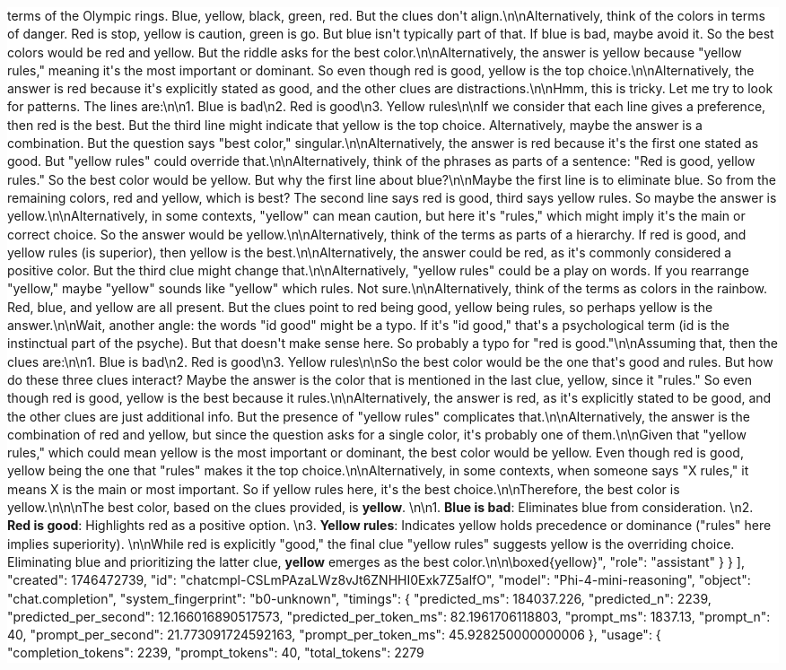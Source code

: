 terms of the Olympic rings. Blue, yellow, black, green, red. But the clues don't align.\n\nAlternatively, think of the colors in terms of danger. Red is stop, yellow is caution, green is go. But blue isn't typically part of that. If blue is bad, maybe avoid it. So the best colors would be red and yellow. But the riddle asks for the best color.\n\nAlternatively, the answer is yellow because \"yellow rules,\" meaning it's the most important or dominant. So even though red is good, yellow is the top choice.\n\nAlternatively, the answer is red because it's explicitly stated as good, and the other clues are distractions.\n\nHmm, this is tricky. Let me try to look for patterns. The lines are:\n\n1. Blue is bad\n2. Red is good\n3. Yellow rules\n\nIf we consider that each line gives a preference, then red is the best. But the third line might indicate that yellow is the top choice. Alternatively, maybe the answer is a combination. But the question says \"best color,\" singular.\n\nAlternatively, the answer is red because it's the first one stated as good. But \"yellow rules\" could override that.\n\nAlternatively, think of the phrases as parts of a sentence: \"Red is good, yellow rules.\" So the best color would be yellow. But why the first line about blue?\n\nMaybe the first line is to eliminate blue. So from the remaining colors, red and yellow, which is best? The second line says red is good, third says yellow rules. So maybe the answer is yellow.\n\nAlternatively, in some contexts, \"yellow\" can mean caution, but here it's \"rules,\" which might imply it's the main or correct choice. So the answer would be yellow.\n\nAlternatively, think of the terms as parts of a hierarchy. If red is good, and yellow rules (is superior), then yellow is the best.\n\nAlternatively, the answer could be red, as it's commonly considered a positive color. But the third clue might change that.\n\nAlternatively, \"yellow rules\" could be a play on words. If you rearrange \"yellow,\" maybe \"yellow\" sounds like \"yellow\" which rules. Not sure.\n\nAlternatively, think of the terms as colors in the rainbow. Red, blue, and yellow are all present. But the clues point to red being good, yellow being rules, so perhaps yellow is the answer.\n\nWait, another angle: the words \"id good\" might be a typo. If it's \"id good,\" that's a psychological term (id is the instinctual part of the psyche). But that doesn't make sense here. So probably a typo for \"red is good.\"\n\nAssuming that, then the clues are:\n\n1. Blue is bad\n2. Red is good\n3. Yellow rules\n\nSo the best color would be the one that's good and rules. But how do these three clues interact? Maybe the answer is the color that is mentioned in the last clue, yellow, since it \"rules.\" So even though red is good, yellow is the best because it rules.\n\nAlternatively, the answer is red, as it's explicitly stated to be good, and the other clues are just additional info. But the presence of \"yellow rules\" complicates that.\n\nAlternatively, the answer is the combination of red and yellow, but since the question asks for a single color, it's probably one of them.\n\nGiven that \"yellow rules,\" which could mean yellow is the most important or dominant, the best color would be yellow. Even though red is good, yellow being the one that \"rules\" makes it the top choice.\n\nAlternatively, in some contexts, when someone says \"X rules,\" it means X is the main or most important. So if yellow rules here, it's the best choice.\n\nTherefore, the best color is yellow.\n</think>\n\nThe best color, based on the clues provided, is **yellow**. \n\n1. **Blue is bad**: Eliminates blue from consideration.  \n2. **Red is good**: Highlights red as a positive option.  \n3. **Yellow rules**: Indicates yellow holds precedence or dominance (\"rules\" here implies superiority).  \n\nWhile red is explicitly \"good,\" the final clue \"yellow rules\" suggests yellow is the overriding choice. Eliminating blue and prioritizing the latter clue, **yellow** emerges as the best color.\n\n\\boxed{yellow}",
                "role": "assistant"
            }
        }
    ],
    "created": 1746472739,
    "id": "chatcmpl-CSLmPAzaLWz8vJt6ZNHHI0Exk7Z5alfO",
    "model": "Phi-4-mini-reasoning",
    "object": "chat.completion",
    "system_fingerprint": "b0-unknown",
    "timings": {
        "predicted_ms": 184037.226,
        "predicted_n": 2239,
        "predicted_per_second": 12.166016890517573,
        "predicted_per_token_ms": 82.1961706118803,
        "prompt_ms": 1837.13,
        "prompt_n": 40,
        "prompt_per_second": 21.773091724592163,
        "prompt_per_token_ms": 45.928250000000006
    },
    "usage": {
        "completion_tokens": 2239,
        "prompt_tokens": 40,
        "total_tokens": 2279